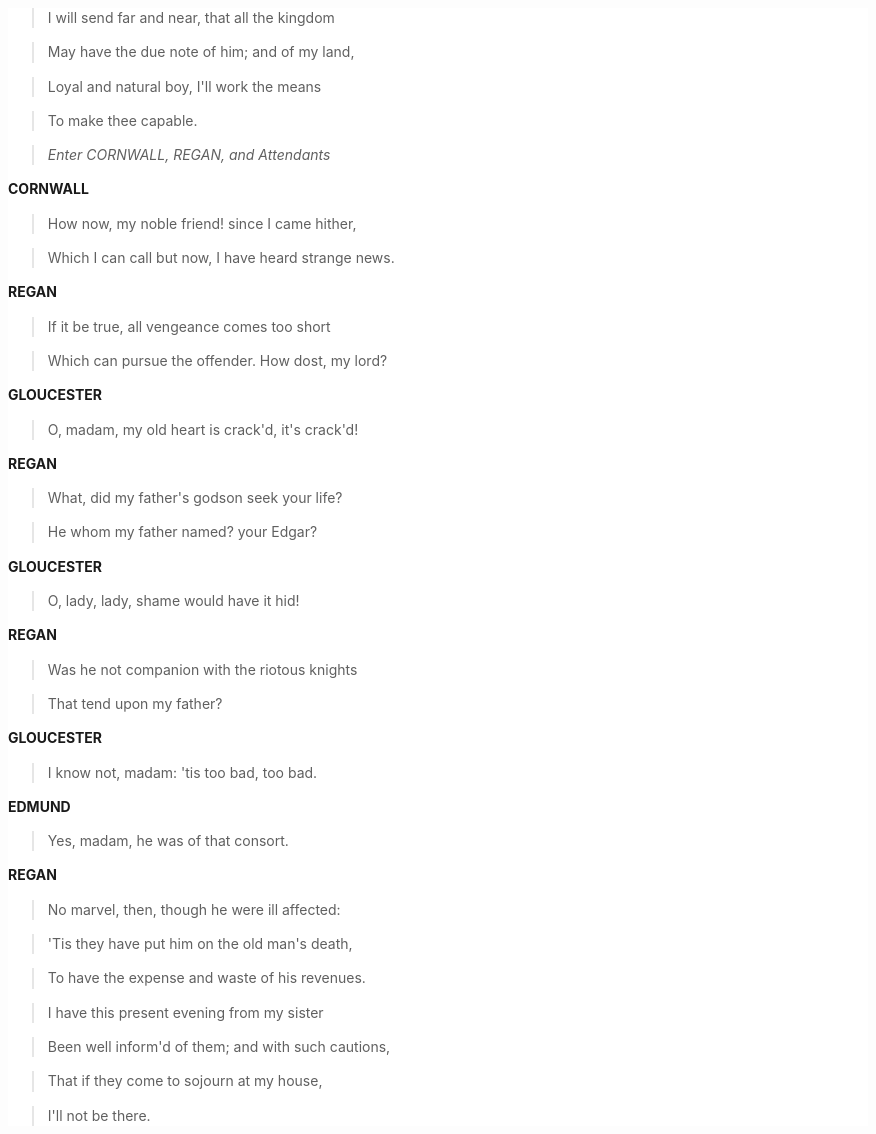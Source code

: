 > I will send far and near, that all the kingdom  

> May have the due note of him; and of my land,  

> Loyal and natural boy, I'll work the means  

> To make thee capable.  

> *Enter CORNWALL, REGAN, and Attendants*

**CORNWALL**

> How now, my noble friend! since I came hither,  

> Which I can call but now, I have heard strange news.  

**REGAN**

> If it be true, all vengeance comes too short  

> Which can pursue the offender. How dost, my lord?  

**GLOUCESTER**

> O, madam, my old heart is crack'd, it's crack'd!  

**REGAN**

> What, did my father's godson seek your life?  

> He whom my father named? your Edgar?  

**GLOUCESTER**

> O, lady, lady, shame would have it hid!  

**REGAN**

> Was he not companion with the riotous knights  

> That tend upon my father?  

**GLOUCESTER**

> I know not, madam: 'tis too bad, too bad.  

**EDMUND**

> Yes, madam, he was of that consort.  

**REGAN**

> No marvel, then, though he were ill affected:  

> 'Tis they have put him on the old man's death,  

> To have the expense and waste of his revenues.  

> I have this present evening from my sister  

> Been well inform'd of them; and with such cautions,  

> That if they come to sojourn at my house,  

> I'll not be there.  
